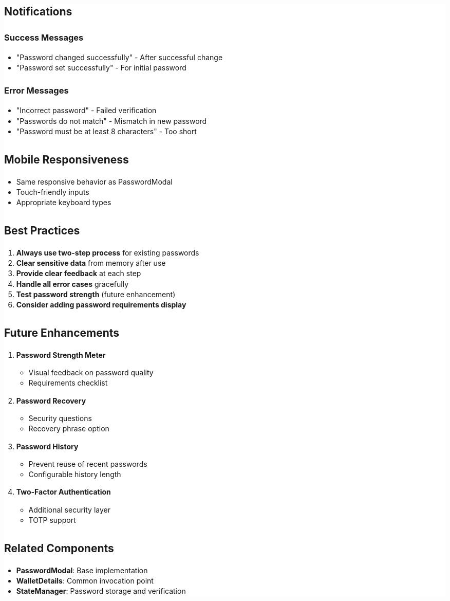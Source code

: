 ## Notifications

### Success Messages
- "Password changed successfully" - After successful change
- "Password set successfully" - For initial password

### Error Messages
- "Incorrect password" - Failed verification
- "Passwords do not match" - Mismatch in new password
- "Password must be at least 8 characters" - Too short

## Mobile Responsiveness

- Same responsive behavior as PasswordModal
- Touch-friendly inputs
- Appropriate keyboard types

## Best Practices

1. **Always use two-step process** for existing passwords
2. **Clear sensitive data** from memory after use
3. **Provide clear feedback** at each step
4. **Handle all error cases** gracefully
5. **Test password strength** (future enhancement)
6. **Consider adding password requirements display**

## Future Enhancements

1. **Password Strength Meter**
   - Visual feedback on password quality
   - Requirements checklist

2. **Password Recovery**
   - Security questions
   - Recovery phrase option

3. **Password History**
   - Prevent reuse of recent passwords
   - Configurable history length

4. **Two-Factor Authentication**
   - Additional security layer
   - TOTP support

## Related Components

- **PasswordModal**: Base implementation
- **WalletDetails**: Common invocation point
- **StateManager**: Password storage and verification